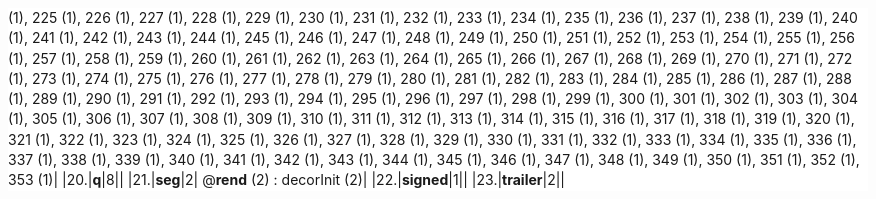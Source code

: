 (1), 225 (1), 226 (1), 227 (1), 228 (1), 229 (1), 230 (1), 231 (1), 232 (1), 233 (1), 234 (1), 235 (1), 236 (1), 237 (1), 238 (1), 239 (1), 240 (1), 241 (1), 242 (1), 243 (1), 244 (1), 245 (1), 246 (1), 247 (1), 248 (1), 249 (1), 250 (1), 251 (1), 252 (1), 253 (1), 254 (1), 255 (1), 256 (1), 257 (1), 258 (1), 259 (1), 260 (1), 261 (1), 262 (1), 263 (1), 264 (1), 265 (1), 266 (1), 267 (1), 268 (1), 269 (1), 270 (1), 271 (1), 272 (1), 273 (1), 274 (1), 275 (1), 276 (1), 277 (1), 278 (1), 279 (1), 280 (1), 281 (1), 282 (1), 283 (1), 284 (1), 285 (1), 286 (1), 287 (1), 288 (1), 289 (1), 290 (1), 291 (1), 292 (1), 293 (1), 294 (1), 295 (1), 296 (1), 297 (1), 298 (1), 299 (1), 300 (1), 301 (1), 302 (1), 303 (1), 304 (1), 305 (1), 306 (1), 307 (1), 308 (1), 309 (1), 310 (1), 311 (1), 312 (1), 313 (1), 314 (1), 315 (1), 316 (1), 317 (1), 318 (1), 319 (1), 320 (1), 321 (1), 322 (1), 323 (1), 324 (1), 325 (1), 326 (1), 327 (1), 328 (1), 329 (1), 330 (1), 331 (1), 332 (1), 333 (1), 334 (1), 335 (1), 336 (1), 337 (1), 338 (1), 339 (1), 340 (1), 341 (1), 342 (1), 343 (1), 344 (1), 345 (1), 346 (1), 347 (1), 348 (1), 349 (1), 350 (1), 351 (1), 352 (1), 353 (1)|
|20.|__q__|8||
|21.|__seg__|2| @__rend__ (2) : decorInit (2)|
|22.|__signed__|1||
|23.|__trailer__|2||
